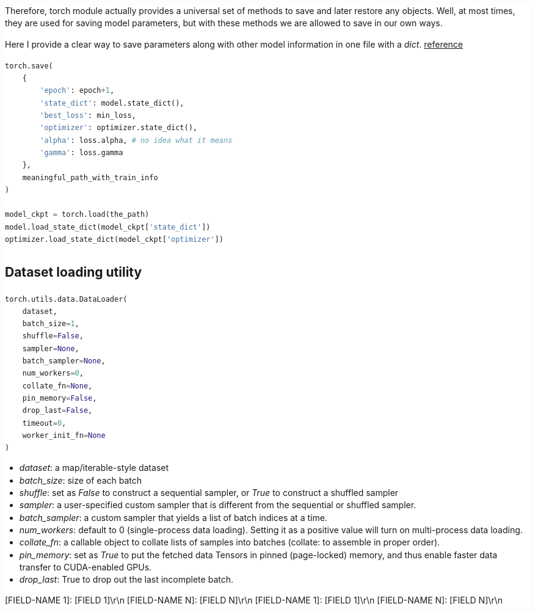 Therefore, torch module actually provides a universal set of methods to save and later restore any objects. Well, at most times, they are used for saving model parameters, but with these methods we are allowed to save in our own ways.

Here I provide a clear way to save parameters along with other model information in one file with a *dict*. [reference](https://zhuanlan.zhihu.com/p/38056115)

```python
torch.save(
    {
        'epoch': epoch+1,
        'state_dict': model.state_dict(),
        'best_loss': min_loss,
        'optimizer': optimizer.state_dict(),
        'alpha': loss.alpha, # no idea what it means
        'gamma': loss.gamma
    },
    meaningful_path_with_train_info
)

model_ckpt = torch.load(the_path)
model.load_state_dict(model_ckpt['state_dict'])
optimizer.load_state_dict(model_ckpt['optimizer'])
```

## Dataset loading utility

```python
torch.utils.data.DataLoader(
    dataset, 
    batch_size=1, 
    shuffle=False,
    sampler=None, 
    batch_sampler=None, 
    num_workers=0, 
    collate_fn=None,
    pin_memory=False, 
    drop_last=False, 
    timeout=0,
    worker_init_fn=None
)
```

- *dataset*: a map/iterable-style dataset
- *batch_size*: size of each batch
- *shuffle*: set as *False* to construct a sequential sampler, or *True* to construct a shuffled sampler
- *sampler*: a user-specified custom sampler that is different from the sequential or shuffled sampler.
- *batch_sampler*: a custom sampler that yields a list of batch indices at a time.
- *num_workers*: default to 0 (single-process data loading). Setting it as a positive value will turn on multi-process data loading.
- *collate_fn*: a callable object to collate lists of samples into batches (collate: to assemble in proper order).
- *pin_memory*: set as *True* to put the fetched data Tensors in pinned (page-locked) memory, and thus enable faster data transfer to CUDA-enabled GPUs.
- *drop_last*: True to drop out the last incomplete batch.


[FIELD-NAME 1]: [FIELD 1]\r\n
[FIELD-NAME N]: [FIELD N]\r\n
[FIELD-NAME 1]: [FIELD 1]\r\n
[FIELD-NAME N]: [FIELD N]\r\n